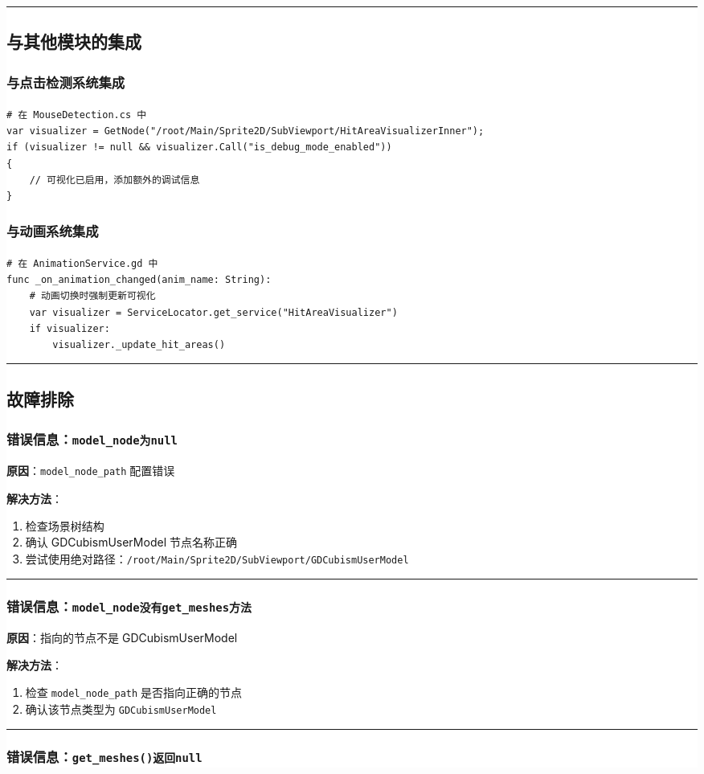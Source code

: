 
---

## 与其他模块的集成

### 与点击检测系统集成

```gdscript
# 在 MouseDetection.cs 中
var visualizer = GetNode("/root/Main/Sprite2D/SubViewport/HitAreaVisualizerInner");
if (visualizer != null && visualizer.Call("is_debug_mode_enabled"))
{
    // 可视化已启用，添加额外的调试信息
}
```

### 与动画系统集成

```gdscript
# 在 AnimationService.gd 中
func _on_animation_changed(anim_name: String):
    # 动画切换时强制更新可视化
    var visualizer = ServiceLocator.get_service("HitAreaVisualizer")
    if visualizer:
        visualizer._update_hit_areas()
```

---

## 故障排除

### 错误信息：`model_node为null`

**原因**：`model_node_path` 配置错误

**解决方法**：
1. 检查场景树结构
2. 确认 GDCubismUserModel 节点名称正确
3. 尝试使用绝对路径：`/root/Main/Sprite2D/SubViewport/GDCubismUserModel`

---

### 错误信息：`model_node没有get_meshes方法`

**原因**：指向的节点不是 GDCubismUserModel

**解决方法**：
1. 检查 `model_node_path` 是否指向正确的节点
2. 确认该节点类型为 `GDCubismUserModel`

---

### 错误信息：`get_meshes()返回null`
